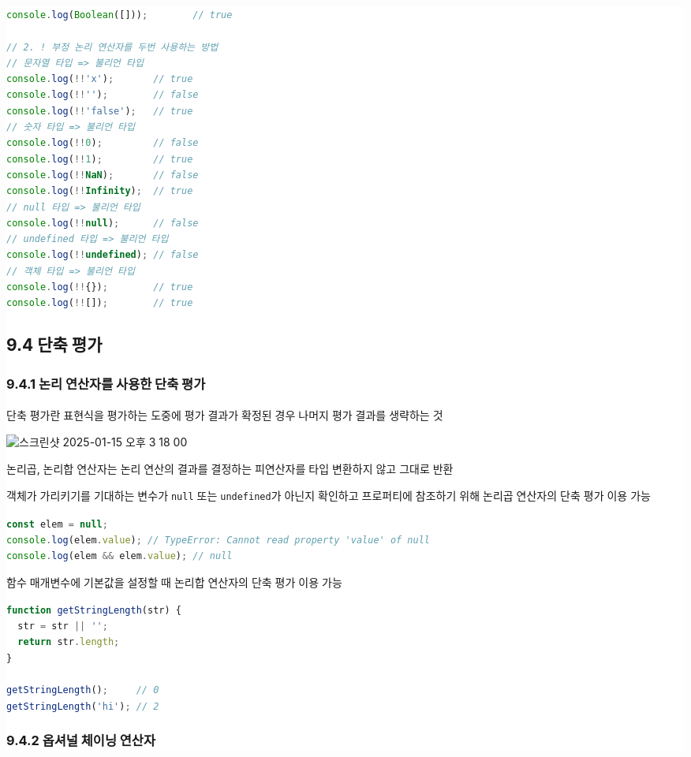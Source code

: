 ```jsx
console.log(Boolean([]));        // true

// 2. ! 부정 논리 연산자를 두번 사용하는 방법
// 문자열 타입 => 불리언 타입
console.log(!!'x');       // true
console.log(!!'');        // false
console.log(!!'false');   // true
// 숫자 타입 => 불리언 타입
console.log(!!0);         // false
console.log(!!1);         // true
console.log(!!NaN);       // false
console.log(!!Infinity);  // true
// null 타입 => 불리언 타입
console.log(!!null);      // false
// undefined 타입 => 불리언 타입
console.log(!!undefined); // false
// 객체 타입 => 불리언 타입
console.log(!!{});        // true
console.log(!![]);        // true
```

## 9.4 단축 평가

### 9.4.1 논리 연산자를 사용한 단축 평가

단축 평가란 표현식을 평가하는 도중에 평가 결과가 확정된 경우 나머지 평가 결과를 생략하는 것

<img width="386" alt="스크린샷 2025-01-15 오후 3 18 00" src="https://github.com/user-attachments/assets/28ea6698-0794-426d-8112-0693e2acc62f" />

논리곱, 논리합 연산자는 논리 연산의 결과를 결정하는 피연산자를 타입 변환하지 않고 그대로 반환

객체가 가리키기를 기대하는 변수가 `null` 또는 `undefined`가 아닌지 확인하고 프로퍼티에 참조하기 위해 논리곱 연산자의 단축 평가 이용 가능

```jsx
const elem = null;
console.log(elem.value); // TypeError: Cannot read property 'value' of null
console.log(elem && elem.value); // null
```

함수 매개변수에 기본값을 설정할 때 논리합 연산자의 단축 평가 이용 가능

```jsx
function getStringLength(str) {
  str = str || '';
  return str.length;
}

getStringLength();     // 0
getStringLength('hi'); // 2
```

### 9.4.2 옵셔널 체이닝 연산자
